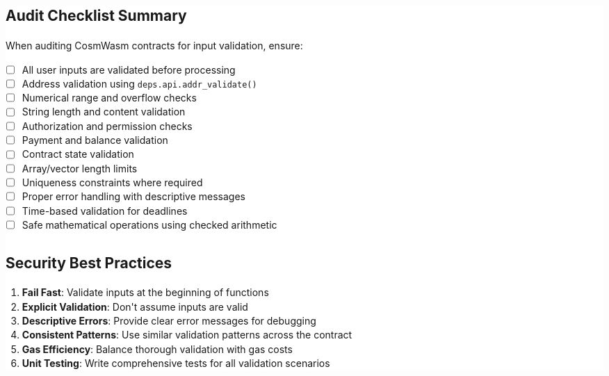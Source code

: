 ## Audit Checklist Summary

When auditing CosmWasm contracts for input validation, ensure:

- [ ] All user inputs are validated before processing
- [ ] Address validation using `deps.api.addr_validate()`
- [ ] Numerical range and overflow checks
- [ ] String length and content validation
- [ ] Authorization and permission checks
- [ ] Payment and balance validation
- [ ] Contract state validation
- [ ] Array/vector length limits
- [ ] Uniqueness constraints where required
- [ ] Proper error handling with descriptive messages
- [ ] Time-based validation for deadlines
- [ ] Safe mathematical operations using checked arithmetic

## Security Best Practices

1. **Fail Fast**: Validate inputs at the beginning of functions
2. **Explicit Validation**: Don't assume inputs are valid
3. **Descriptive Errors**: Provide clear error messages for debugging
4. **Consistent Patterns**: Use similar validation patterns across the contract
5. **Gas Efficiency**: Balance thorough validation with gas costs
6. **Unit Testing**: Write comprehensive tests for all validation scenarios

